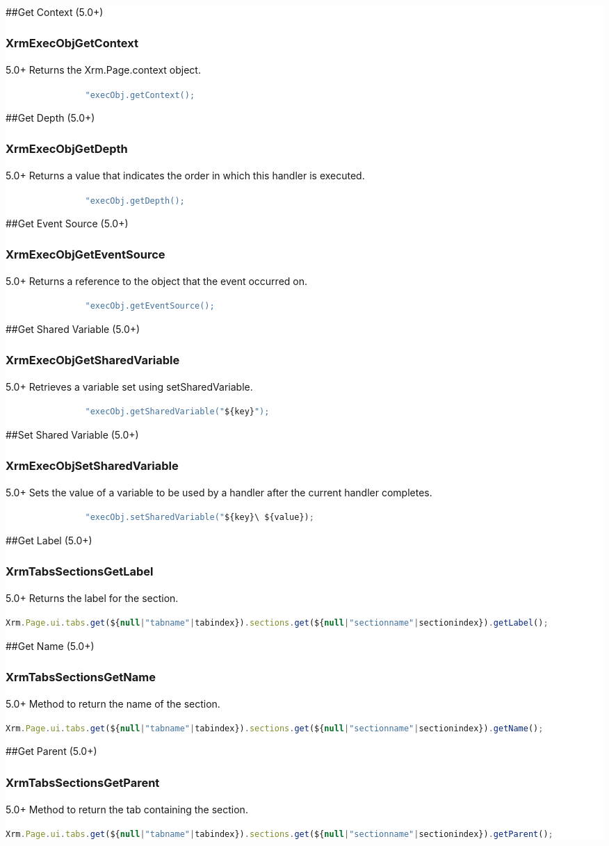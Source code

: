 ##Get Context (5.0+)
### XrmExecObjGetContext
5.0+ Returns the Xrm.Page.context object.
```js
                "execObj.getContext();
```
 
##Get Depth (5.0+)
### XrmExecObjGetDepth
5.0+ Returns a value that indicates the order in which this handler is executed.
```js
                "execObj.getDepth();
```
 
##Get Event Source (5.0+)
### XrmExecObjGetEventSource
5.0+ Returns a reference to the object that the event occurred on.
```js
                "execObj.getEventSource();
```
 
##Get Shared Variable (5.0+)
### XrmExecObjGetSharedVariable
5.0+ Retrieves a variable set using setSharedVariable.
```js
                "execObj.getSharedVariable("${key}");
```
 
##Set Shared Variable (5.0+)
### XrmExecObjSetSharedVariable
5.0+ Sets the value of a variable to be used by a handler after the current handler completes.
```js
                "execObj.setSharedVariable("${key}\ ${value});
```
 
##Get Label (5.0+)
### XrmTabsSectionsGetLabel
5.0+ Returns the label for the section.
```js
Xrm.Page.ui.tabs.get(${null|"tabname"|tabindex}).sections.get(${null|"sectionname"|sectionindex}).getLabel();
```
 
##Get Name (5.0+)
### XrmTabsSectionsGetName
5.0+ Method to return the name of the section.
```js
Xrm.Page.ui.tabs.get(${null|"tabname"|tabindex}).sections.get(${null|"sectionname"|sectionindex}).getName();
```
 
##Get Parent (5.0+)
### XrmTabsSectionsGetParent
5.0+ Method to return the tab containing the section.
```js
Xrm.Page.ui.tabs.get(${null|"tabname"|tabindex}).sections.get(${null|"sectionname"|sectionindex}).getParent();
```
 